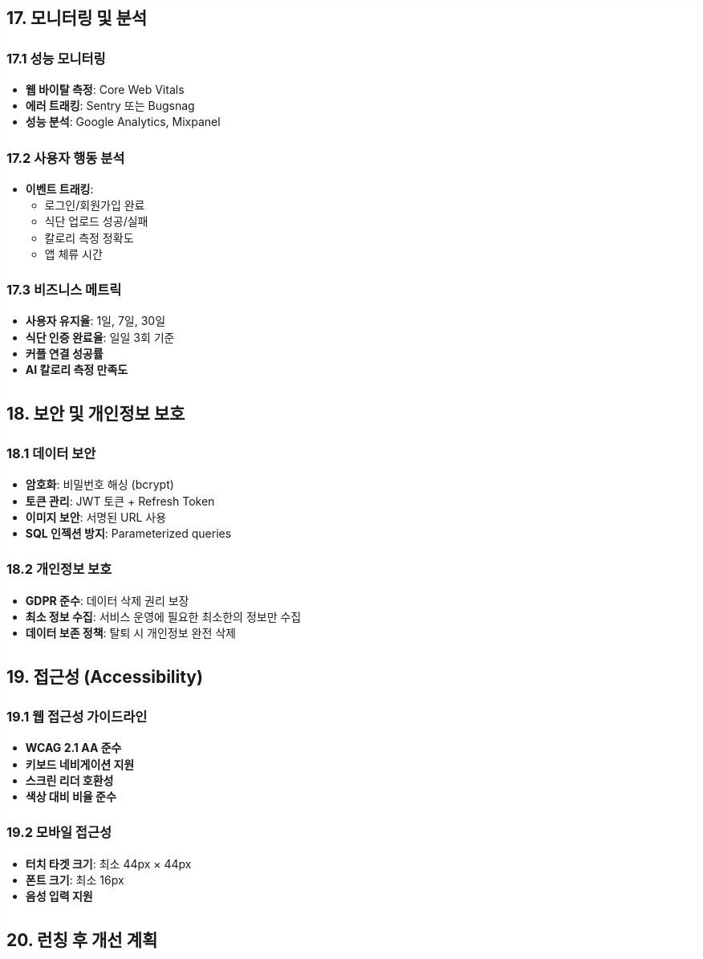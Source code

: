 ## 17. 모니터링 및 분석

### 17.1 성능 모니터링
- **웹 바이탈 측정**: Core Web Vitals
- **에러 트래킹**: Sentry 또는 Bugsnag
- **성능 분석**: Google Analytics, Mixpanel

### 17.2 사용자 행동 분석
- **이벤트 트래킹**:
  - 로그인/회원가입 완료
  - 식단 업로드 성공/실패
  - 칼로리 측정 정확도
  - 앱 체류 시간

### 17.3 비즈니스 메트릭
- **사용자 유지율**: 1일, 7일, 30일
- **식단 인증 완료율**: 일일 3회 기준
- **커플 연결 성공률**
- **AI 칼로리 측정 만족도**

## 18. 보안 및 개인정보 보호

### 18.1 데이터 보안
- **암호화**: 비밀번호 해싱 (bcrypt)
- **토큰 관리**: JWT 토큰 + Refresh Token
- **이미지 보안**: 서명된 URL 사용
- **SQL 인젝션 방지**: Parameterized queries

### 18.2 개인정보 보호
- **GDPR 준수**: 데이터 삭제 권리 보장
- **최소 정보 수집**: 서비스 운영에 필요한 최소한의 정보만 수집
- **데이터 보존 정책**: 탈퇴 시 개인정보 완전 삭제

## 19. 접근성 (Accessibility)

### 19.1 웹 접근성 가이드라인
- **WCAG 2.1 AA 준수**
- **키보드 네비게이션 지원**
- **스크린 리더 호환성**
- **색상 대비 비율 준수**

### 19.2 모바일 접근성
- **터치 타겟 크기**: 최소 44px × 44px
- **폰트 크기**: 최소 16px
- **음성 입력 지원**

## 20. 런칭 후 개선 계획
